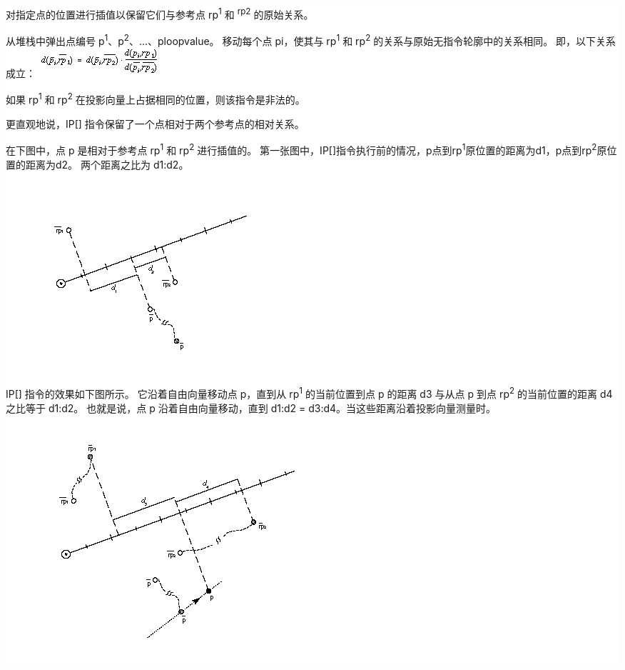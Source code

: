   </tr>
</table>

对指定点的位置进行插值以保留它们与参考点 rp<sup>1</sup> 和 <sup>rp2</sup> 的原始关系。

从堆栈中弹出点编号 p<sup>1</sup>、p<sup>2</sup>、...、ploopvalue。 移动每个点 pi，使其与 rp<sup>1</sup> 和 rp<sup>2</sup> 的关系与原始无指令轮廓中的关系相同。 即，以下关系成立：
![function5-1](./images/function5-1.gif)

如果 rp<sup>1</sup> 和 rp<sup>2</sup> 在投影向量上占据相同的位置，则该指令是非法的。

更直观地说，IP[] 指令保留了一个点相对于两个参考点的相对关系。

在下图中，点 p 是相对于参考点 rp<sup>1</sup> 和 rp<sup>2</sup> 进行插值的。 第一张图中，IP[]指令执行前的情况，p点到rp<sup>1</sup>原位置的距离为d1，p点到rp<sup>2</sup>原位置的距离为d2。 两个距离之比为 d1:d2。

![F025_instr7](./images/F025_instr7.gif)

IP[] 指令的效果如下图所示。 它沿着自由向量移动点 p，直到从 rp<sup>1</sup> 的当前位置到点 p 的距离 d3 与从点 p 到点 rp<sup>2</sup> 的当前位置的距离 d4 之比等于 d1:d2。 也就是说，点 p 沿着自由向量移动，直到 d1:d2 = d3:d4。当这些距离沿着投影向量测量时。

![F025_instr8](./images/F025_instr8.gif)
